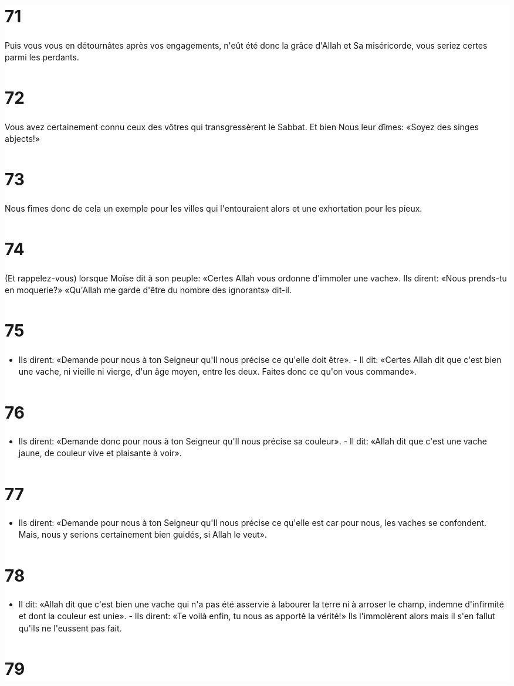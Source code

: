 # 71

Puis vous vous en détournâtes après vos engagements, n'eût été donc la grâce d'Allah et Sa miséricorde, vous seriez certes parmi les perdants.

# 72

Vous avez certainement connu ceux des vôtres qui transgressèrent le Sabbat. Et bien Nous leur dîmes: «Soyez des singes abjects!»

# 73

Nous fîmes donc de cela un exemple pour les villes qui l'entouraient alors et une exhortation pour les pieux.

# 74

(Et rappelez-vous) lorsque Moïse dit à son peuple: «Certes Allah vous ordonne d'immoler une vache». Ils dirent: «Nous prends-tu en moquerie?» «Qu'Allah me garde d'être du nombre des ignorants» dit-il.

# 75

- Ils dirent: «Demande pour nous à ton Seigneur qu'Il nous précise ce qu'elle doit être». - Il dit: «Certes Allah dit que c'est bien une vache, ni vieille ni vierge, d'un âge moyen, entre les deux. Faites donc ce qu'on vous commande».

# 76

- Ils dirent: «Demande donc pour nous à ton Seigneur qu'Il nous précise sa couleur». - Il dit: «Allah dit que c'est une vache jaune, de couleur vive et plaisante à voir».

# 77

- Ils dirent: «Demande pour nous à ton Seigneur qu'Il nous précise ce qu'elle est car pour nous, les vaches se confondent. Mais, nous y serions certainement bien guidés, si Allah le veut».

# 78

- Il dit: «Allah dit que c'est bien une vache qui n'a pas été asservie à labourer la terre ni à arroser le champ, indemne d'infirmité et dont la couleur est unie». - Ils dirent: «Te voilà enfin, tu nous as apporté la vérité!» Ils l'immolèrent alors mais il s'en fallut qu'ils ne l'eussent pas fait.

# 79
